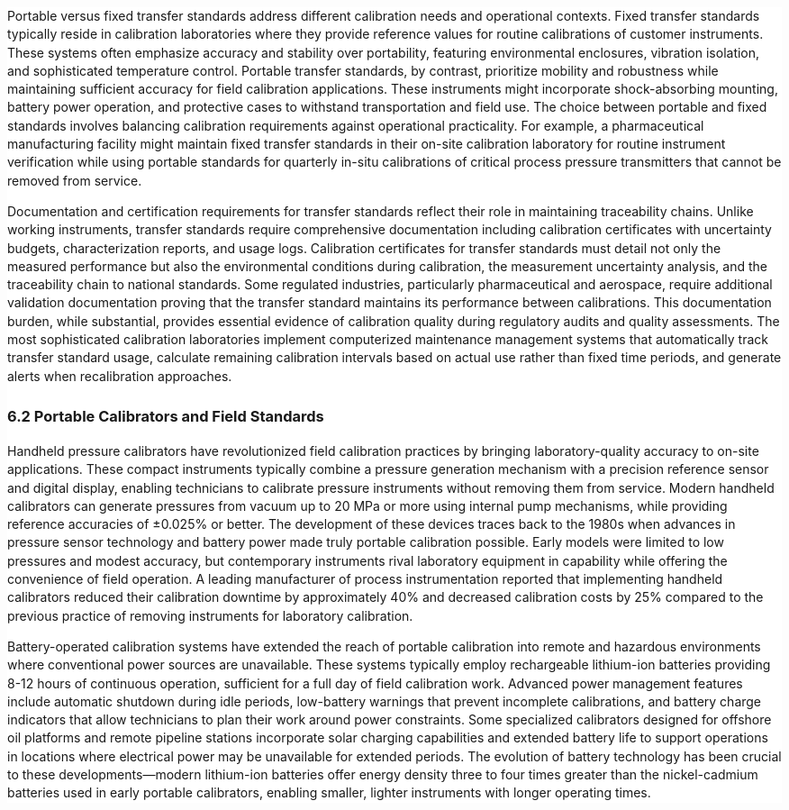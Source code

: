 Portable versus fixed transfer standards address different calibration needs and operational contexts. Fixed transfer standards typically reside in calibration laboratories where they provide reference values for routine calibrations of customer instruments. These systems often emphasize accuracy and stability over portability, featuring environmental enclosures, vibration isolation, and sophisticated temperature control. Portable transfer standards, by contrast, prioritize mobility and robustness while maintaining sufficient accuracy for field calibration applications. These instruments might incorporate shock-absorbing mounting, battery power operation, and protective cases to withstand transportation and field use. The choice between portable and fixed standards involves balancing calibration requirements against operational practicality. For example, a pharmaceutical manufacturing facility might maintain fixed transfer standards in their on-site calibration laboratory for routine instrument verification while using portable standards for quarterly in-situ calibrations of critical process pressure transmitters that cannot be removed from service.

Documentation and certification requirements for transfer standards reflect their role in maintaining traceability chains. Unlike working instruments, transfer standards require comprehensive documentation including calibration certificates with uncertainty budgets, characterization reports, and usage logs. Calibration certificates for transfer standards must detail not only the measured performance but also the environmental conditions during calibration, the measurement uncertainty analysis, and the traceability chain to national standards. Some regulated industries, particularly pharmaceutical and aerospace, require additional validation documentation proving that the transfer standard maintains its performance between calibrations. This documentation burden, while substantial, provides essential evidence of calibration quality during regulatory audits and quality assessments. The most sophisticated calibration laboratories implement computerized maintenance management systems that automatically track transfer standard usage, calculate remaining calibration intervals based on actual use rather than fixed time periods, and generate alerts when recalibration approaches.

### 6.2 Portable Calibrators and Field Standards

Handheld pressure calibrators have revolutionized field calibration practices by bringing laboratory-quality accuracy to on-site applications. These compact instruments typically combine a pressure generation mechanism with a precision reference sensor and digital display, enabling technicians to calibrate pressure instruments without removing them from service. Modern handheld calibrators can generate pressures from vacuum up to 20 MPa or more using internal pump mechanisms, while providing reference accuracies of ±0.025% or better. The development of these devices traces back to the 1980s when advances in pressure sensor technology and battery power made truly portable calibration possible. Early models were limited to low pressures and modest accuracy, but contemporary instruments rival laboratory equipment in capability while offering the convenience of field operation. A leading manufacturer of process instrumentation reported that implementing handheld calibrators reduced their calibration downtime by approximately 40% and decreased calibration costs by 25% compared to the previous practice of removing instruments for laboratory calibration.

Battery-operated calibration systems have extended the reach of portable calibration into remote and hazardous environments where conventional power sources are unavailable. These systems typically employ rechargeable lithium-ion batteries providing 8-12 hours of continuous operation, sufficient for a full day of field calibration work. Advanced power management features include automatic shutdown during idle periods, low-battery warnings that prevent incomplete calibrations, and battery charge indicators that allow technicians to plan their work around power constraints. Some specialized calibrators designed for offshore oil platforms and remote pipeline stations incorporate solar charging capabilities and extended battery life to support operations in locations where electrical power may be unavailable for extended periods. The evolution of battery technology has been crucial to these developments—modern lithium-ion batteries offer energy density three to four times greater than the nickel-cadmium batteries used in early portable calibrators, enabling smaller, lighter instruments with longer operating times.
